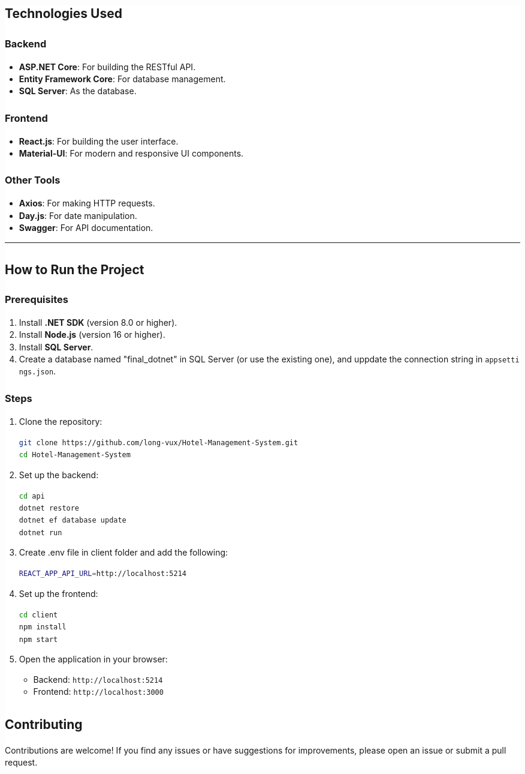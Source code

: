
## Technologies Used

### Backend
- **ASP.NET Core**: For building the RESTful API.
- **Entity Framework Core**: For database management.
- **SQL Server**: As the database.

### Frontend
- **React.js**: For building the user interface.
- **Material-UI**: For modern and responsive UI components.

### Other Tools
- **Axios**: For making HTTP requests.
- **Day.js**: For date manipulation.
- **Swagger**: For API documentation.

---

## How to Run the Project

### Prerequisites
1. Install **.NET SDK** (version 8.0 or higher).
2. Install **Node.js** (version 16 or higher).
3. Install **SQL Server**.
4. Create a database named "final_dotnet" in SQL Server (or use the existing one), and uppdate the connection string in `appsettings.json`.

### Steps
1. Clone the repository:
   ```bash
   git clone https://github.com/long-vux/Hotel-Management-System.git
   cd Hotel-Management-System
   ```

2. Set up the backend:
    ```bash
    cd api
    dotnet restore
    dotnet ef database update
    dotnet run
    ```

3. Create .env file in client folder and add the following:
    ```bash
    REACT_APP_API_URL=http://localhost:5214
    ```

4. Set up the frontend:
    ```bash
    cd client
    npm install
    npm start
    ```

5. Open the application in your browser:
   - Backend: `http://localhost:5214`
   - Frontend: `http://localhost:3000`

## Contributing
Contributions are welcome! If you find any issues or have suggestions for improvements, please open an issue or submit a pull request.
